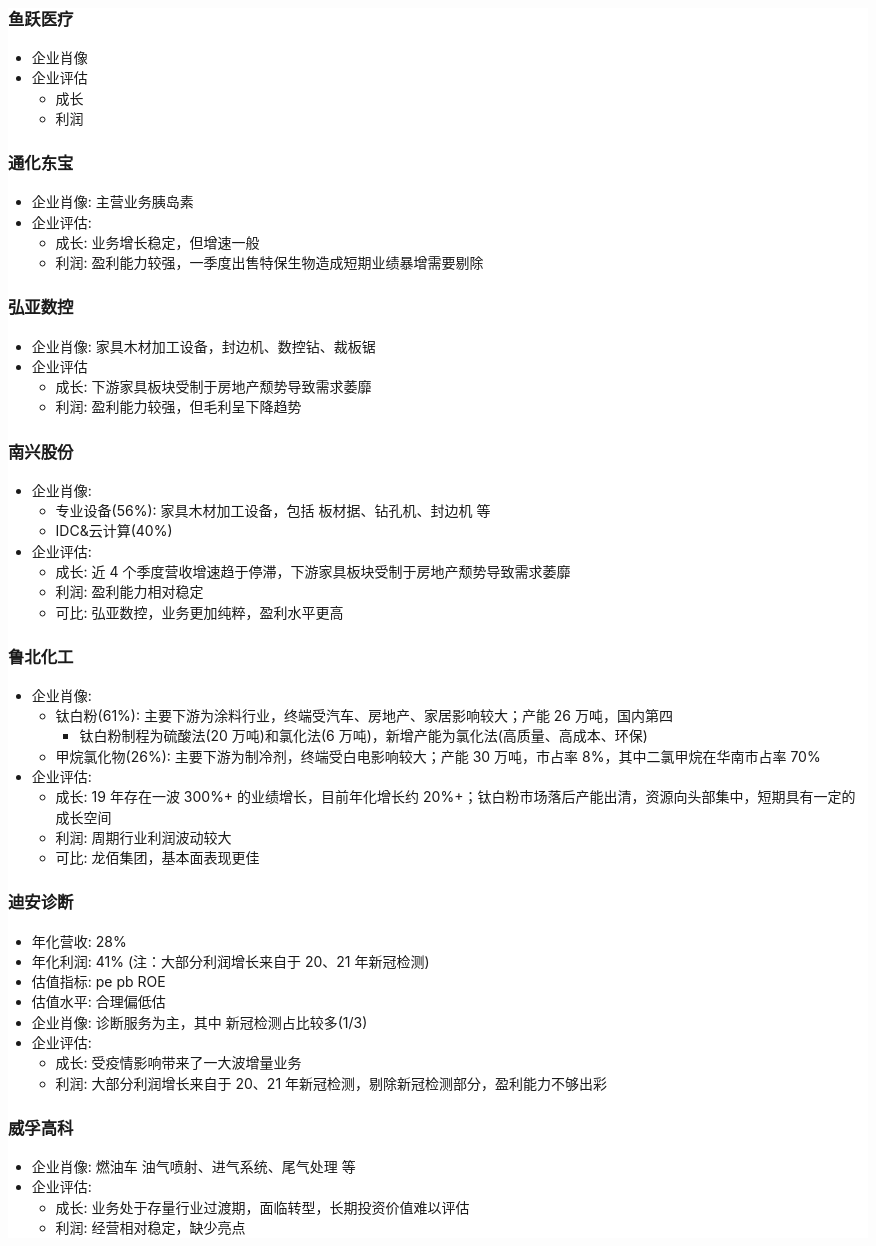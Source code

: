 ### 鱼跃医疗

- 企业肖像
- 企业评估
  - 成长
  - 利润

### 通化东宝

- 企业肖像: 主营业务胰岛素
- 企业评估:
  - 成长: 业务增长稳定，但增速一般
  - 利润: 盈利能力较强，一季度出售特保生物造成短期业绩暴增需要剔除

### 弘亚数控

- 企业肖像: 家具木材加工设备，封边机、数控钻、裁板锯
- 企业评估
  - 成长: 下游家具板块受制于房地产颓势导致需求萎靡
  - 利润: 盈利能力较强，但毛利呈下降趋势

### 南兴股份

- 企业肖像:
  - 专业设备(56%): 家具木材加工设备，包括 板材据、钻孔机、封边机 等
  - IDC&云计算(40%)
- 企业评估:
  - 成长: 近 4 个季度营收增速趋于停滞，下游家具板块受制于房地产颓势导致需求萎靡
  - 利润: 盈利能力相对稳定
  - 可比: 弘亚数控，业务更加纯粹，盈利水平更高

### 鲁北化工

- 企业肖像:
  - 钛白粉(61%): 主要下游为涂料行业，终端受汽车、房地产、家居影响较大；产能 26 万吨，国内第四
    - 钛白粉制程为硫酸法(20 万吨)和氯化法(6 万吨)，新增产能为氯化法(高质量、高成本、环保)
  - 甲烷氯化物(26%): 主要下游为制冷剂，终端受白电影响较大；产能 30 万吨，市占率 8%，其中二氯甲烷在华南市占率 70%
- 企业评估:
  - 成长: 19 年存在一波 300%+ 的业绩增长，目前年化增长约 20%+；钛白粉市场落后产能出清，资源向头部集中，短期具有一定的成长空间
  - 利润: 周期行业利润波动较大
  - 可比: 龙佰集团，基本面表现更佳

### 迪安诊断

- 年化营收: 28%
- 年化利润: 41% (注：大部分利润增长来自于 20、21 年新冠检测)
- 估值指标: pe pb ROE
- 估值水平: 合理偏低估
- 企业肖像: 诊断服务为主，其中 新冠检测占比较多(1/3)
- 企业评估:
  - 成长: 受疫情影响带来了一大波增量业务
  - 利润: 大部分利润增长来自于 20、21 年新冠检测，剔除新冠检测部分，盈利能力不够出彩

### 威孚高科

- 企业肖像: 燃油车 油气喷射、进气系统、尾气处理 等
- 企业评估:
  - 成长: 业务处于存量行业过渡期，面临转型，长期投资价值难以评估
  - 利润: 经营相对稳定，缺少亮点
